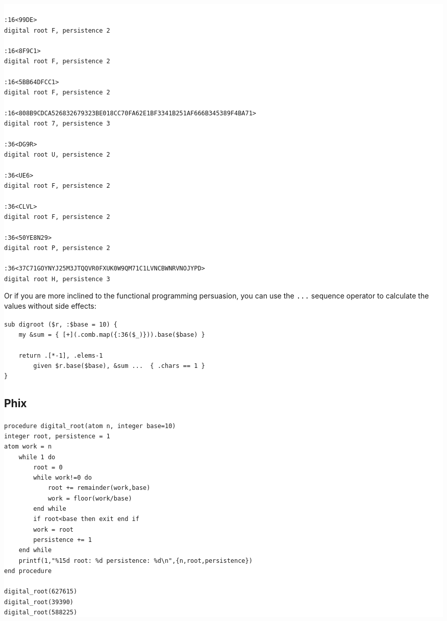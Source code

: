 ```txt

:16<99DE>
digital root F, persistence 2

:16<8F9C1>
digital root F, persistence 2

:16<5BB64DFCC1>
digital root F, persistence 2

:16<808B9CDCA526832679323BE018CC70FA62E1BF3341B251AF666B345389F4BA71>
digital root 7, persistence 3

:36<DG9R>
digital root U, persistence 2

:36<UE6>
digital root F, persistence 2

:36<CLVL>
digital root F, persistence 2

:36<50YE8N29>
digital root P, persistence 2

:36<37C71GOYNYJ25M3JTQQVR0FXUK0W9QM71C1LVNCBWNRVNOJYPD>
digital root H, persistence 3
```

Or if you are more inclined to the functional programming persuasion, you can use the <tt>...</tt> sequence operator to calculate the values without side effects:

```perl6
sub digroot ($r, :$base = 10) {
    my &sum = { [+](.comb.map({:36($_)})).base($base) }

    return .[*-1], .elems-1
        given $r.base($base), &sum ...  { .chars == 1 }
}
```


## Phix


```Phix
procedure digital_root(atom n, integer base=10)
integer root, persistence = 1
atom work = n
    while 1 do
        root = 0
        while work!=0 do
            root += remainder(work,base)
            work = floor(work/base)
        end while
        if root<base then exit end if
        work = root
        persistence += 1
    end while
    printf(1,"%15d root: %d persistence: %d\n",{n,root,persistence})
end procedure

digital_root(627615)
digital_root(39390)
digital_root(588225)
```